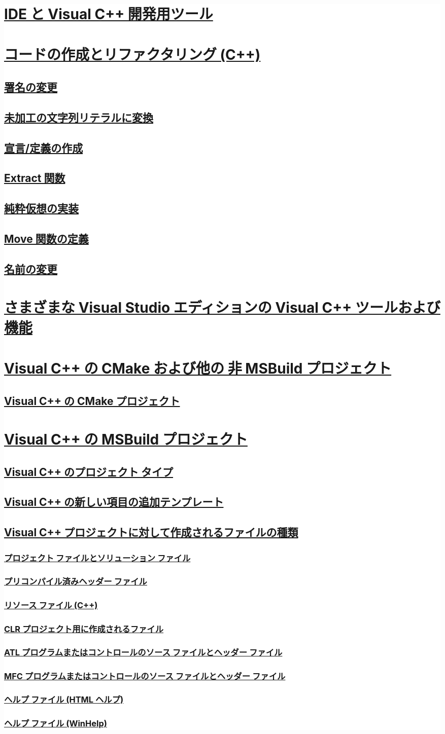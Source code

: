 # [IDE と Visual C++ 開発用ツール](ide-and-tools-for-visual-cpp-development.md)
# [コードの作成とリファクタリング (C++)](writing-and-refactoring-code-cpp.md)
## [署名の変更](refactoring/change-signature.md)
## [未加工の文字列リテラルに変換](refactoring/convert-to-raw-string-literal.md)
## [宣言/定義の作成](refactoring/create-declaration-definition.md)
## [Extract 関数](refactoring/extract-function.md)
## [純粋仮想の実装](refactoring/implement-pure-virtuals.md)
## [Move 関数の定義](refactoring/move-definition-location.md)
## [名前の変更](refactoring/rename.md)
# [さまざまな Visual Studio エディションの Visual C++ ツールおよび機能](visual-cpp-tools-and-features-in-visual-studio-editions.md)
# [Visual C++ の CMake および他の 非 MSBuild プロジェクト](non-msbuild-projects.md)
## [Visual C++ の CMake プロジェクト](cmake-tools-for-visual-cpp.md)
# [Visual C++ の MSBuild プロジェクト](creating-and-managing-visual-cpp-projects.md)
## [Visual C++ のプロジェクト タイプ](visual-cpp-project-types.md)
## [Visual C++ の新しい項目の追加テンプレート](using-visual-cpp-add-new-item-templates.md)
## [Visual C++ プロジェクトに対して作成されるファイルの種類](file-types-created-for-visual-cpp-projects.md)
### [プロジェクト ファイルとソリューション ファイル](project-and-solution-files.md)
### [プリコンパイル済みヘッダー ファイル](precompiled-header-files.md)
### [リソース ファイル (C++)](resource-files-cpp.md)
### [CLR プロジェクト用に作成されるファイル](files-created-for-clr-projects.md)
### [ATL プログラムまたはコントロールのソース ファイルとヘッダー ファイル](atl-program-or-control-source-and-header-files.md)
### [MFC プログラムまたはコントロールのソース ファイルとヘッダー ファイル](mfc-program-or-control-source-and-header-files.md)
### [ヘルプ ファイル (HTML ヘルプ)](help-files-html-help.md)
### [ヘルプ ファイル (WinHelp)](help-files-winhelp.md)